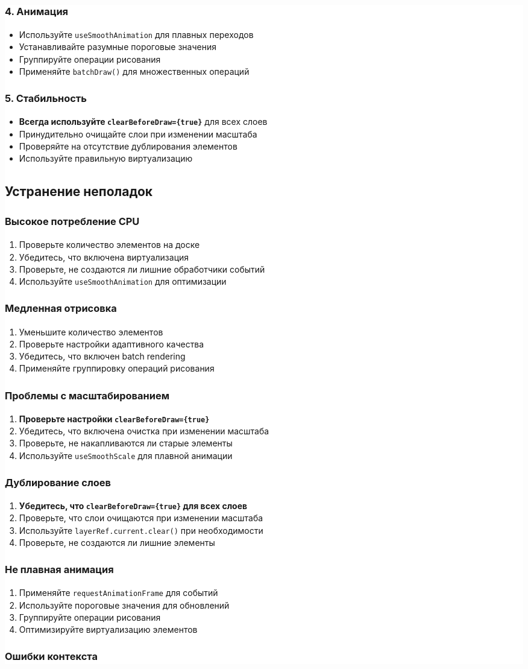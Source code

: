 ### 4. Анимация

- Используйте `useSmoothAnimation` для плавных переходов
- Устанавливайте разумные пороговые значения
- Группируйте операции рисования
- Применяйте `batchDraw()` для множественных операций

### 5. Стабильность

- **Всегда используйте `clearBeforeDraw={true}`** для всех слоев
- Принудительно очищайте слои при изменении масштаба
- Проверяйте на отсутствие дублирования элементов
- Используйте правильную виртуализацию

## Устранение неполадок

### Высокое потребление CPU

1. Проверьте количество элементов на доске
2. Убедитесь, что включена виртуализация
3. Проверьте, не создаются ли лишние обработчики событий
4. Используйте `useSmoothAnimation` для оптимизации

### Медленная отрисовка

1. Уменьшите количество элементов
2. Проверьте настройки адаптивного качества
3. Убедитесь, что включен batch rendering
4. Применяйте группировку операций рисования

### Проблемы с масштабированием

1. **Проверьте настройки `clearBeforeDraw={true}`**
2. Убедитесь, что включена очистка при изменении масштаба
3. Проверьте, не накапливаются ли старые элементы
4. Используйте `useSmoothScale` для плавной анимации

### Дублирование слоев

1. **Убедитесь, что `clearBeforeDraw={true}` для всех слоев**
2. Проверьте, что слои очищаются при изменении масштаба
3. Используйте `layerRef.current.clear()` при необходимости
4. Проверьте, не создаются ли лишние элементы

### Не плавная анимация

1. Применяйте `requestAnimationFrame` для событий
2. Используйте пороговые значения для обновлений
3. Группируйте операции рисования
4. Оптимизируйте виртуализацию элементов

### Ошибки контекста
